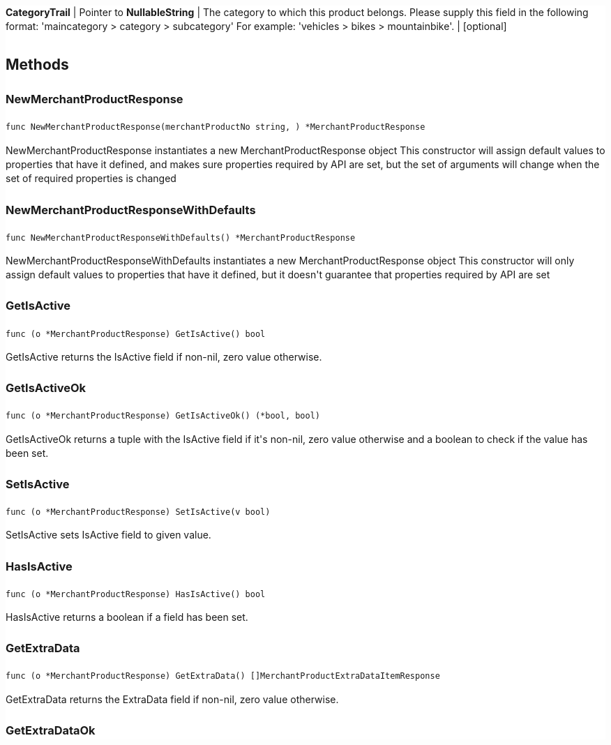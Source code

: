 **CategoryTrail** | Pointer to **NullableString** | The category to which this product belongs.  Please supply this field in the following format:  &#39;maincategory &gt; category &gt; subcategory&#39;  For example:  &#39;vehicles &gt; bikes &gt; mountainbike&#39;. | [optional] 

## Methods

### NewMerchantProductResponse

`func NewMerchantProductResponse(merchantProductNo string, ) *MerchantProductResponse`

NewMerchantProductResponse instantiates a new MerchantProductResponse object
This constructor will assign default values to properties that have it defined,
and makes sure properties required by API are set, but the set of arguments
will change when the set of required properties is changed

### NewMerchantProductResponseWithDefaults

`func NewMerchantProductResponseWithDefaults() *MerchantProductResponse`

NewMerchantProductResponseWithDefaults instantiates a new MerchantProductResponse object
This constructor will only assign default values to properties that have it defined,
but it doesn't guarantee that properties required by API are set

### GetIsActive

`func (o *MerchantProductResponse) GetIsActive() bool`

GetIsActive returns the IsActive field if non-nil, zero value otherwise.

### GetIsActiveOk

`func (o *MerchantProductResponse) GetIsActiveOk() (*bool, bool)`

GetIsActiveOk returns a tuple with the IsActive field if it's non-nil, zero value otherwise
and a boolean to check if the value has been set.

### SetIsActive

`func (o *MerchantProductResponse) SetIsActive(v bool)`

SetIsActive sets IsActive field to given value.

### HasIsActive

`func (o *MerchantProductResponse) HasIsActive() bool`

HasIsActive returns a boolean if a field has been set.

### GetExtraData

`func (o *MerchantProductResponse) GetExtraData() []MerchantProductExtraDataItemResponse`

GetExtraData returns the ExtraData field if non-nil, zero value otherwise.

### GetExtraDataOk
